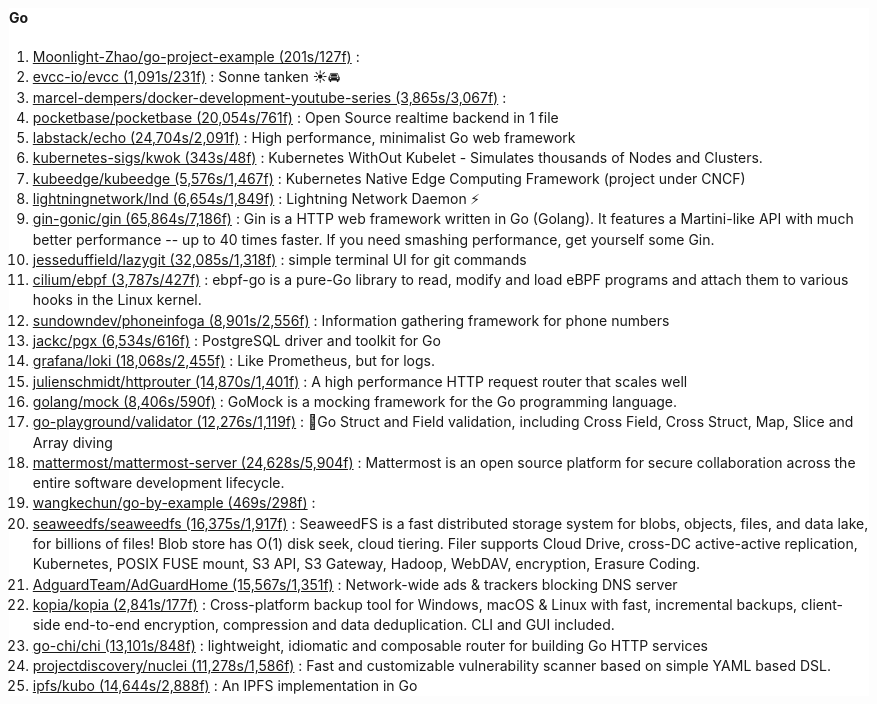 #### Go
1. [Moonlight-Zhao/go-project-example (201s/127f)](https://github.com/Moonlight-Zhao/go-project-example) : 
2. [evcc-io/evcc (1,091s/231f)](https://github.com/evcc-io/evcc) : Sonne tanken ☀️🚘
3. [marcel-dempers/docker-development-youtube-series (3,865s/3,067f)](https://github.com/marcel-dempers/docker-development-youtube-series) : 
4. [pocketbase/pocketbase (20,054s/761f)](https://github.com/pocketbase/pocketbase) : Open Source realtime backend in 1 file
5. [labstack/echo (24,704s/2,091f)](https://github.com/labstack/echo) : High performance, minimalist Go web framework
6. [kubernetes-sigs/kwok (343s/48f)](https://github.com/kubernetes-sigs/kwok) : Kubernetes WithOut Kubelet - Simulates thousands of Nodes and Clusters.
7. [kubeedge/kubeedge (5,576s/1,467f)](https://github.com/kubeedge/kubeedge) : Kubernetes Native Edge Computing Framework (project under CNCF)
8. [lightningnetwork/lnd (6,654s/1,849f)](https://github.com/lightningnetwork/lnd) : Lightning Network Daemon ⚡️
9. [gin-gonic/gin (65,864s/7,186f)](https://github.com/gin-gonic/gin) : Gin is a HTTP web framework written in Go (Golang). It features a Martini-like API with much better performance -- up to 40 times faster. If you need smashing performance, get yourself some Gin.
10. [jesseduffield/lazygit (32,085s/1,318f)](https://github.com/jesseduffield/lazygit) : simple terminal UI for git commands
11. [cilium/ebpf (3,787s/427f)](https://github.com/cilium/ebpf) : ebpf-go is a pure-Go library to read, modify and load eBPF programs and attach them to various hooks in the Linux kernel.
12. [sundowndev/phoneinfoga (8,901s/2,556f)](https://github.com/sundowndev/phoneinfoga) : Information gathering framework for phone numbers
13. [jackc/pgx (6,534s/616f)](https://github.com/jackc/pgx) : PostgreSQL driver and toolkit for Go
14. [grafana/loki (18,068s/2,455f)](https://github.com/grafana/loki) : Like Prometheus, but for logs.
15. [julienschmidt/httprouter (14,870s/1,401f)](https://github.com/julienschmidt/httprouter) : A high performance HTTP request router that scales well
16. [golang/mock (8,406s/590f)](https://github.com/golang/mock) : GoMock is a mocking framework for the Go programming language.
17. [go-playground/validator (12,276s/1,119f)](https://github.com/go-playground/validator) : 💯Go Struct and Field validation, including Cross Field, Cross Struct, Map, Slice and Array diving
18. [mattermost/mattermost-server (24,628s/5,904f)](https://github.com/mattermost/mattermost-server) : Mattermost is an open source platform for secure collaboration across the entire software development lifecycle.
19. [wangkechun/go-by-example (469s/298f)](https://github.com/wangkechun/go-by-example) : 
20. [seaweedfs/seaweedfs (16,375s/1,917f)](https://github.com/seaweedfs/seaweedfs) : SeaweedFS is a fast distributed storage system for blobs, objects, files, and data lake, for billions of files! Blob store has O(1) disk seek, cloud tiering. Filer supports Cloud Drive, cross-DC active-active replication, Kubernetes, POSIX FUSE mount, S3 API, S3 Gateway, Hadoop, WebDAV, encryption, Erasure Coding.
21. [AdguardTeam/AdGuardHome (15,567s/1,351f)](https://github.com/AdguardTeam/AdGuardHome) : Network-wide ads & trackers blocking DNS server
22. [kopia/kopia (2,841s/177f)](https://github.com/kopia/kopia) : Cross-platform backup tool for Windows, macOS & Linux with fast, incremental backups, client-side end-to-end encryption, compression and data deduplication. CLI and GUI included.
23. [go-chi/chi (13,101s/848f)](https://github.com/go-chi/chi) : lightweight, idiomatic and composable router for building Go HTTP services
24. [projectdiscovery/nuclei (11,278s/1,586f)](https://github.com/projectdiscovery/nuclei) : Fast and customizable vulnerability scanner based on simple YAML based DSL.
25. [ipfs/kubo (14,644s/2,888f)](https://github.com/ipfs/kubo) : An IPFS implementation in Go
